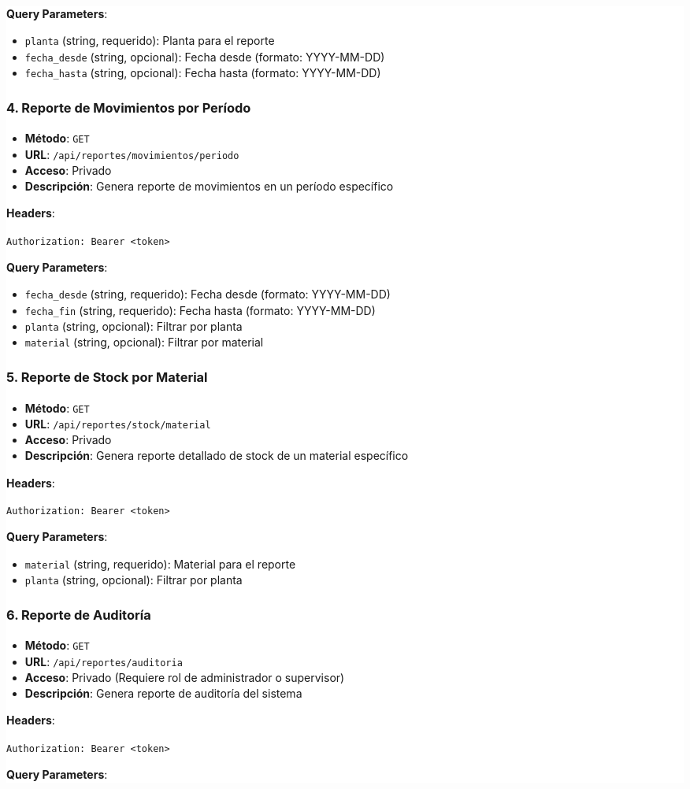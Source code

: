 **Query Parameters**:

- `planta` (string, requerido): Planta para el reporte
- `fecha_desde` (string, opcional): Fecha desde (formato: YYYY-MM-DD)
- `fecha_hasta` (string, opcional): Fecha hasta (formato: YYYY-MM-DD)

### 4. Reporte de Movimientos por Período

- **Método**: `GET`
- **URL**: `/api/reportes/movimientos/periodo`
- **Acceso**: Privado
- **Descripción**: Genera reporte de movimientos en un período específico

**Headers**:

```
Authorization: Bearer <token>
```

**Query Parameters**:

- `fecha_desde` (string, requerido): Fecha desde (formato: YYYY-MM-DD)
- `fecha_fin` (string, requerido): Fecha hasta (formato: YYYY-MM-DD)
- `planta` (string, opcional): Filtrar por planta
- `material` (string, opcional): Filtrar por material

### 5. Reporte de Stock por Material

- **Método**: `GET`
- **URL**: `/api/reportes/stock/material`
- **Acceso**: Privado
- **Descripción**: Genera reporte detallado de stock de un material específico

**Headers**:

```
Authorization: Bearer <token>
```

**Query Parameters**:

- `material` (string, requerido): Material para el reporte
- `planta` (string, opcional): Filtrar por planta

### 6. Reporte de Auditoría

- **Método**: `GET`
- **URL**: `/api/reportes/auditoria`
- **Acceso**: Privado (Requiere rol de administrador o supervisor)
- **Descripción**: Genera reporte de auditoría del sistema

**Headers**:

```
Authorization: Bearer <token>
```

**Query Parameters**:
